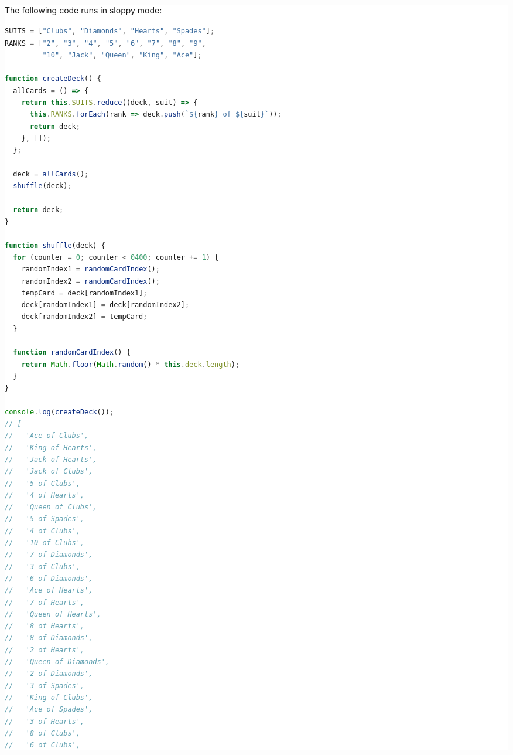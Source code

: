 The following code runs in sloppy mode:

```js
SUITS = ["Clubs", "Diamonds", "Hearts", "Spades"];
RANKS = ["2", "3", "4", "5", "6", "7", "8", "9",
         "10", "Jack", "Queen", "King", "Ace"];

function createDeck() {
  allCards = () => {
    return this.SUITS.reduce((deck, suit) => {
      this.RANKS.forEach(rank => deck.push(`${rank} of ${suit}`));
      return deck;
    }, []);
  };

  deck = allCards();
  shuffle(deck);

  return deck;
}

function shuffle(deck) {
  for (counter = 0; counter < 0400; counter += 1) {
    randomIndex1 = randomCardIndex();
    randomIndex2 = randomCardIndex();
    tempCard = deck[randomIndex1];
    deck[randomIndex1] = deck[randomIndex2];
    deck[randomIndex2] = tempCard;
  }

  function randomCardIndex() {
    return Math.floor(Math.random() * this.deck.length);
  }
}

console.log(createDeck());
// [
//   'Ace of Clubs',
//   'King of Hearts',
//   'Jack of Hearts',
//   'Jack of Clubs',
//   '5 of Clubs',
//   '4 of Hearts',
//   'Queen of Clubs',
//   '5 of Spades',
//   '4 of Clubs',
//   '10 of Clubs',
//   '7 of Diamonds',
//   '3 of Clubs',
//   '6 of Diamonds',
//   'Ace of Hearts',
//   '7 of Hearts',
//   'Queen of Hearts',
//   '8 of Hearts',
//   '8 of Diamonds',
//   '2 of Hearts',
//   'Queen of Diamonds',
//   '2 of Diamonds',
//   '3 of Spades',
//   'King of Clubs',
//   'Ace of Spades',
//   '3 of Hearts',
//   '8 of Clubs',
//   '6 of Clubs',
```